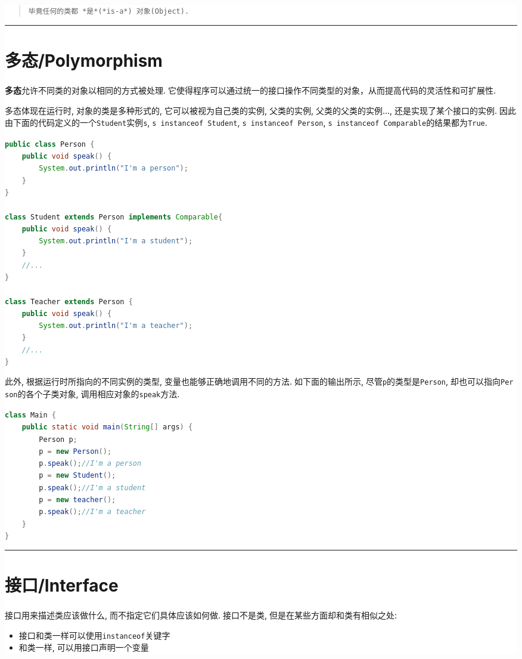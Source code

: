 >```
>毕竟任何的类都 *是*(*is-a*) 对象(Object).

---
# 多态/Polymorphism
**多态**允许不同类的对象以相同的方式被处理. 它使得程序可以通过统一的接口操作不同类型的对象，从而提高代码的灵活性和可扩展性. 

多态体现在运行时, 对象的类是多种形式的, 它可以被视为自己类的实例, 父类的实例, 父类的父类的实例..., 还是实现了某个接口的实例. 因此由下面的代码定义的一个`Student`实例`s`, `s instanceof Student`, `s instanceof Person`, `s instanceof Comparable`的结果都为`True`.
```java
public class Person {
    public void speak() {
        System.out.println("I'm a person");
    }
}

class Student extends Person implements Comparable{
    public void speak() {
        System.out.println("I'm a student");
    }
    //...
}

class Teacher extends Person {
    public void speak() {
        System.out.println("I'm a teacher");
    }
    //...
}
```


此外, 根据运行时所指向的不同实例的类型, 变量也能够正确地调用不同的方法. 如下面的输出所示, 尽管`p`的类型是`Person`, 却也可以指向`Person`的各个子类对象, 调用相应对象的`speak`方法.
```java
class Main {
    public static void main(String[] args) {
        Person p;
		p = new Person();
        p.speak();//I'm a person
        p = new Student();
        p.speak();//I'm a student
        p = new teacher();
        p.speak();//I'm a teacher
    }
}

```


---
# 接口/Interface
接口用来描述类应该做什么, 而不指定它们具体应该如何做. 
接口不是类, 但是在某些方面却和类有相似之处:
- 接口和类一样可以使用`instanceof`关键字
- 和类一样, 可以用接口声明一个变量
